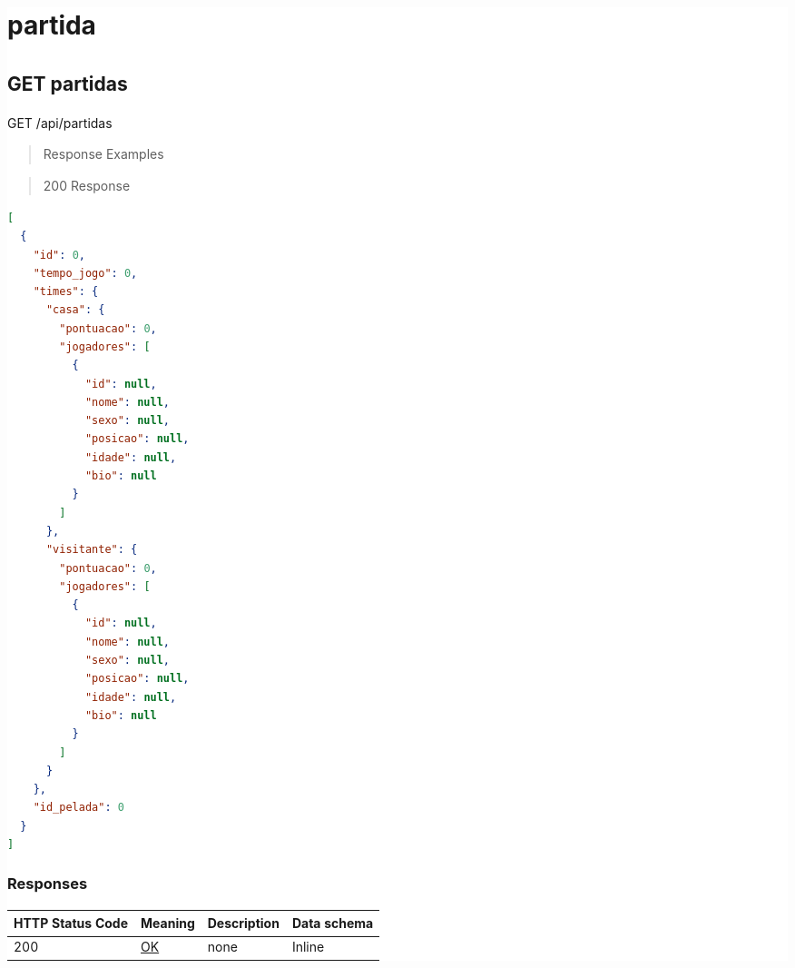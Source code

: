 # partida

## GET partidas

GET /api/partidas

> Response Examples

> 200 Response

```json
[
  {
    "id": 0,
    "tempo_jogo": 0,
    "times": {
      "casa": {
        "pontuacao": 0,
        "jogadores": [
          {
            "id": null,
            "nome": null,
            "sexo": null,
            "posicao": null,
            "idade": null,
            "bio": null
          }
        ]
      },
      "visitante": {
        "pontuacao": 0,
        "jogadores": [
          {
            "id": null,
            "nome": null,
            "sexo": null,
            "posicao": null,
            "idade": null,
            "bio": null
          }
        ]
      }
    },
    "id_pelada": 0
  }
]
```

### Responses

|HTTP Status Code |Meaning|Description|Data schema|
|---|---|---|---|
|200|[OK](https://tools.ietf.org/html/rfc7231#section-6.3.1)|none|Inline|
